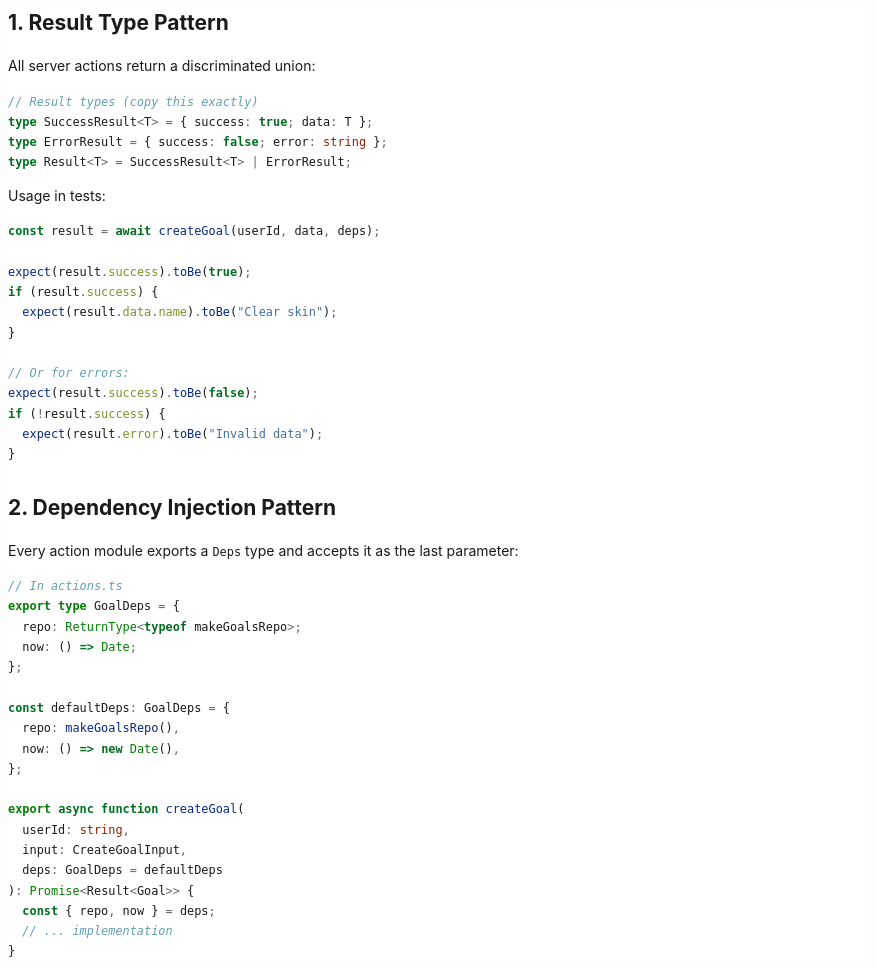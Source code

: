 ## 1. Result Type Pattern

All server actions return a discriminated union:

```typescript
// Result types (copy this exactly)
type SuccessResult<T> = { success: true; data: T };
type ErrorResult = { success: false; error: string };
type Result<T> = SuccessResult<T> | ErrorResult;
```

Usage in tests:
```typescript
const result = await createGoal(userId, data, deps);

expect(result.success).toBe(true);
if (result.success) {
  expect(result.data.name).toBe("Clear skin");
}

// Or for errors:
expect(result.success).toBe(false);
if (!result.success) {
  expect(result.error).toBe("Invalid data");
}
```

## 2. Dependency Injection Pattern

Every action module exports a `Deps` type and accepts it as the last parameter:

```typescript
// In actions.ts
export type GoalDeps = {
  repo: ReturnType<typeof makeGoalsRepo>;
  now: () => Date;
};

const defaultDeps: GoalDeps = {
  repo: makeGoalsRepo(),
  now: () => new Date(),
};

export async function createGoal(
  userId: string,
  input: CreateGoalInput,
  deps: GoalDeps = defaultDeps
): Promise<Result<Goal>> {
  const { repo, now } = deps;
  // ... implementation
}
```
